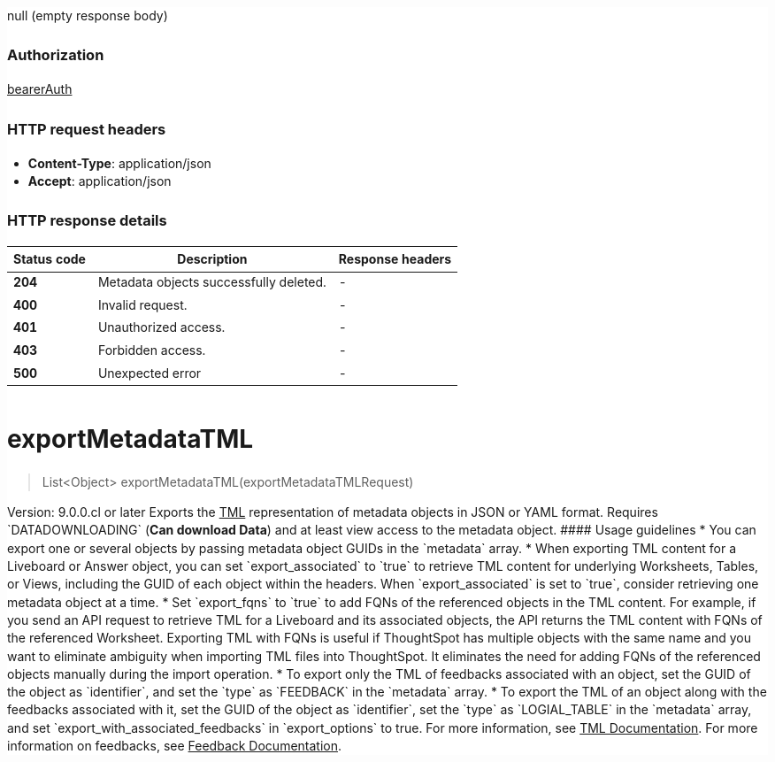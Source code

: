 null (empty response body)

### Authorization

[bearerAuth](../README.md#bearerAuth)

### HTTP request headers

 - **Content-Type**: application/json
 - **Accept**: application/json

### HTTP response details
| Status code | Description | Response headers |
|-------------|-------------|------------------|
| **204** | Metadata objects successfully deleted. |  -  |
| **400** | Invalid request. |  -  |
| **401** | Unauthorized access. |  -  |
| **403** | Forbidden access. |  -  |
| **500** | Unexpected error |  -  |

<a id="exportMetadataTML"></a>
# **exportMetadataTML**
> List&lt;Object&gt; exportMetadataTML(exportMetadataTMLRequest)



  Version: 9.0.0.cl or later   Exports the [TML](https://docs.thoughtspot.com/cloud/latest/tml) representation of metadata objects in JSON or YAML format.  Requires &#x60;DATADOWNLOADING&#x60; (**Can download Data**) and at least view access to the metadata object.  #### Usage guidelines  * You can export one or several objects by passing metadata object GUIDs in the &#x60;metadata&#x60; array. * When exporting TML content for a Liveboard or Answer object, you can set &#x60;export_associated&#x60; to &#x60;true&#x60; to retrieve TML content for underlying Worksheets, Tables, or Views, including the GUID of each object within the headers. When   &#x60;export_associated&#x60; is set to &#x60;true&#x60;, consider retrieving one metadata object at a time. * Set &#x60;export_fqns&#x60; to &#x60;true&#x60; to add FQNs of the referenced objects in the TML content. For example, if you send an API request to retrieve TML for a Liveboard and its associated objects, the API returns the TML content with FQNs of the referenced Worksheet. Exporting TML with FQNs is useful if ThoughtSpot has multiple objects with the same name and you want to eliminate ambiguity when importing TML files into ThoughtSpot. It eliminates the need for adding FQNs of the referenced objects manually during the import operation. * To export only the TML of feedbacks associated with an object, set the GUID of the object as &#x60;identifier&#x60;, and set the &#x60;type&#x60; as &#x60;FEEDBACK&#x60; in the &#x60;metadata&#x60; array. * To export the TML of an object along with the feedbacks associated with it, set the GUID of the object as &#x60;identifier&#x60;, set the &#x60;type&#x60; as &#x60;LOGIAL_TABLE&#x60; in the &#x60;metadata&#x60; array, and set &#x60;export_with_associated_feedbacks&#x60; in &#x60;export_options&#x60; to true.  For more information, see [TML Documentation](https://developers.thoughtspot.com/docs/tml#_export_a_tml).  For more information on feedbacks, see [Feedback Documentation](https://docs.thoughtspot.com/cloud/latest/sage-feedback).     

